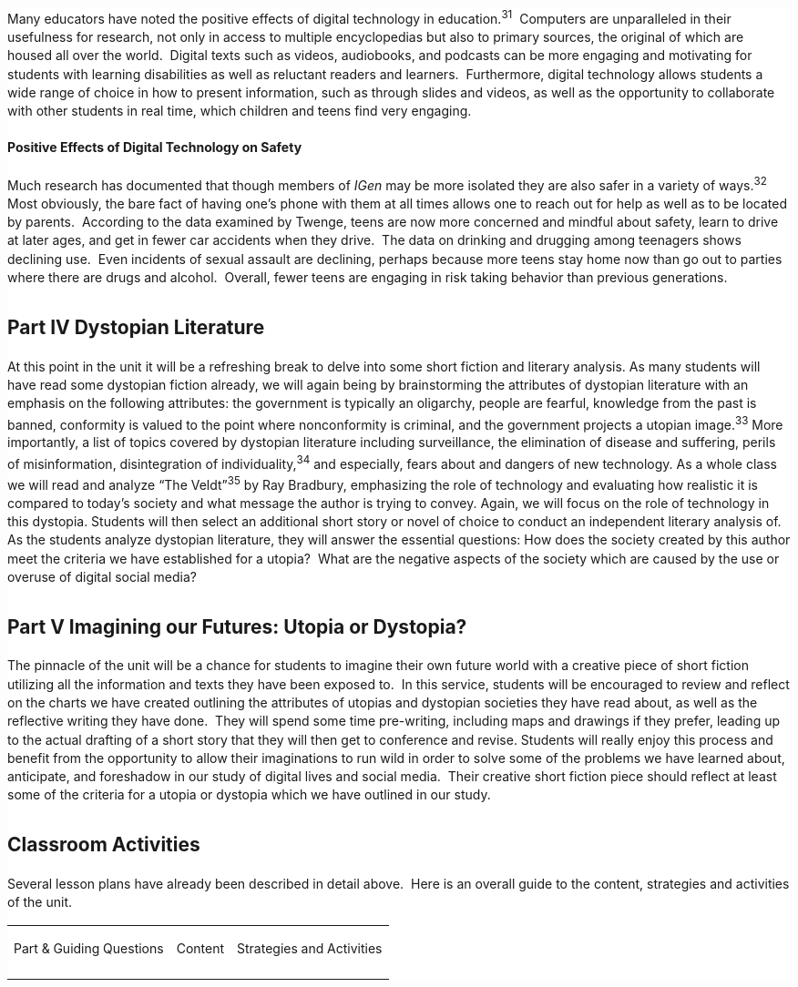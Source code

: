 <p>Many educators have noted the positive effects of digital technology in education.<sup>31</sup>&nbsp; Computers are unparalleled in their usefulness for research, not only in access to multiple encyclopedias but also to primary sources, the original of which are housed all over the world.&nbsp; Digital texts such as videos, audiobooks, and podcasts can be more engaging and motivating for students with learning disabilities as well as reluctant readers and learners.&nbsp; Furthermore, digital technology allows students a wide range of choice in how to present information, such as through slides and videos, as well as the opportunity to collaborate with other students in real time, which children and teens find very engaging.</p>
<h4>Positive Effects of Digital Technology on Safety</h4>
<p>Much research has documented that though members of <em>IGen </em>may be more isolated they are also safer in a variety of ways.<sup>32</sup>&nbsp; Most obviously, the bare fact of having one&rsquo;s phone with them at all times allows one to reach out for help as well as to be located by parents.&nbsp; According to the data examined by Twenge, teens are now more concerned and mindful about safety, learn to drive at later ages, and get in fewer car accidents when they drive.&nbsp; The data on drinking and drugging among teenagers shows declining use.&nbsp; Even incidents of sexual assault are declining, perhaps because more teens stay home now than go out to parties where there are drugs and alcohol.&nbsp; Overall, fewer teens are engaging in risk taking behavior than previous generations.</p>
<h2>Part IV Dystopian Literature</h2>
<p>At this point in the unit it will be a refreshing break to delve into some short fiction and literary analysis. As many students will have read some dystopian fiction already, we will again being by brainstorming the attributes of dystopian literature with an emphasis on the following attributes: the government is typically an oligarchy, people are fearful, knowledge from the past is banned, conformity is valued to the point where nonconformity is criminal, and the government projects a utopian image.<sup>33</sup> More importantly, a list of topics covered by dystopian literature including surveillance, the elimination of disease and suffering, perils of misinformation, disintegration of individuality,<sup>34</sup>&nbsp;and especially, fears about and dangers of new technology. As a whole class we will read and analyze &ldquo;The Veldt&rdquo;<sup>35</sup> by Ray Bradbury, emphasizing the role of technology and evaluating how realistic it is compared to today&rsquo;s society and what message the author is trying to convey. Again, we will focus on the role of technology in this dystopia. Students will then select an additional short story or novel of choice to conduct an independent literary analysis of. As the students analyze dystopian literature, they will answer the essential questions: How does the society created by this author meet the criteria we have established for a utopia?&nbsp; What are the negative aspects of the society which are caused by the use or overuse of digital social media?</p>
<h2>Part V Imagining our Futures: Utopia or Dystopia?</h2>
<p>The pinnacle of the unit will be a chance for students to imagine their own future world with a creative piece of short fiction utilizing all the information and texts they have been exposed to.&nbsp; In this service, students will be encouraged to review and reflect on the charts we have created outlining the attributes of utopias and dystopian societies they have read about, as well as the reflective writing they have done.&nbsp; They will spend some time pre-writing, including maps and drawings if they prefer, leading up to the actual drafting of a short story that they will then get to conference and revise. Students will really enjoy this process and benefit from the opportunity to allow their imaginations to run wild in order to solve some of the problems we have learned about, anticipate, and foreshadow in our study of digital lives and social media.&nbsp; Their creative short fiction piece should reflect at least some of the criteria for a utopia or dystopia which we have outlined in our study.</p>
<h2>Classroom Activities</h2>
<p>Several lesson plans have already been described in detail above.&nbsp; Here is an overall guide to the content, strategies and activities of the unit.</p>
<table>
<tr>
<td>
<p>Part &amp; Guiding Questions</p>
</td>
<td>
<p>Content</p>
</td>
<td>
<p>Strategies and Activities</p>
</td>
</tr>
<tr>
<td>